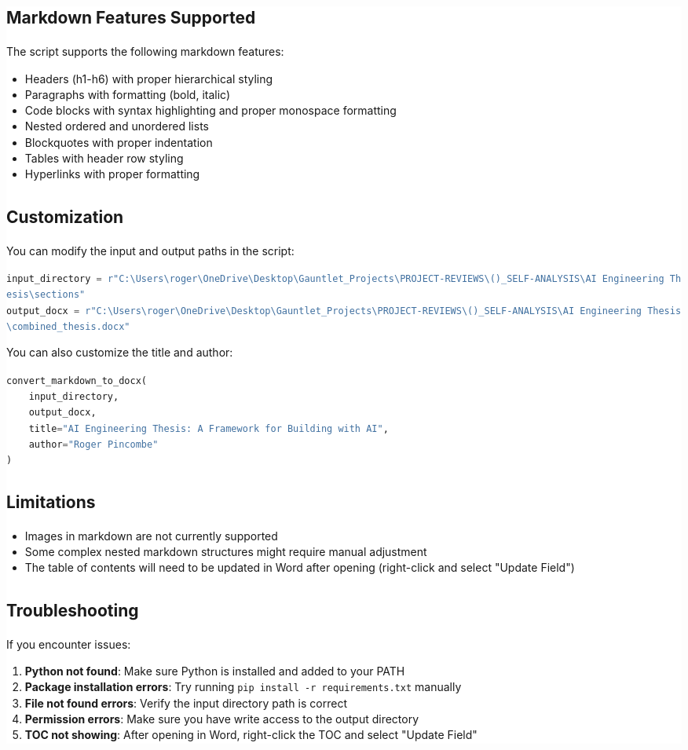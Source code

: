 ## Markdown Features Supported

The script supports the following markdown features:
- Headers (h1-h6) with proper hierarchical styling
- Paragraphs with formatting (bold, italic)
- Code blocks with syntax highlighting and proper monospace formatting
- Nested ordered and unordered lists
- Blockquotes with proper indentation
- Tables with header row styling
- Hyperlinks with proper formatting

## Customization

You can modify the input and output paths in the script:

```python
input_directory = r"C:\Users\roger\OneDrive\Desktop\Gauntlet_Projects\PROJECT-REVIEWS\()_SELF-ANALYSIS\AI Engineering Thesis\sections"
output_docx = r"C:\Users\roger\OneDrive\Desktop\Gauntlet_Projects\PROJECT-REVIEWS\()_SELF-ANALYSIS\AI Engineering Thesis\combined_thesis.docx"
```

You can also customize the title and author:

```python
convert_markdown_to_docx(
    input_directory, 
    output_docx,
    title="AI Engineering Thesis: A Framework for Building with AI",
    author="Roger Pincombe"
)
```

## Limitations

- Images in markdown are not currently supported
- Some complex nested markdown structures might require manual adjustment
- The table of contents will need to be updated in Word after opening (right-click and select "Update Field")

## Troubleshooting

If you encounter issues:

1. **Python not found**: Make sure Python is installed and added to your PATH
2. **Package installation errors**: Try running `pip install -r requirements.txt` manually
3. **File not found errors**: Verify the input directory path is correct
4. **Permission errors**: Make sure you have write access to the output directory
5. **TOC not showing**: After opening in Word, right-click the TOC and select "Update Field" 